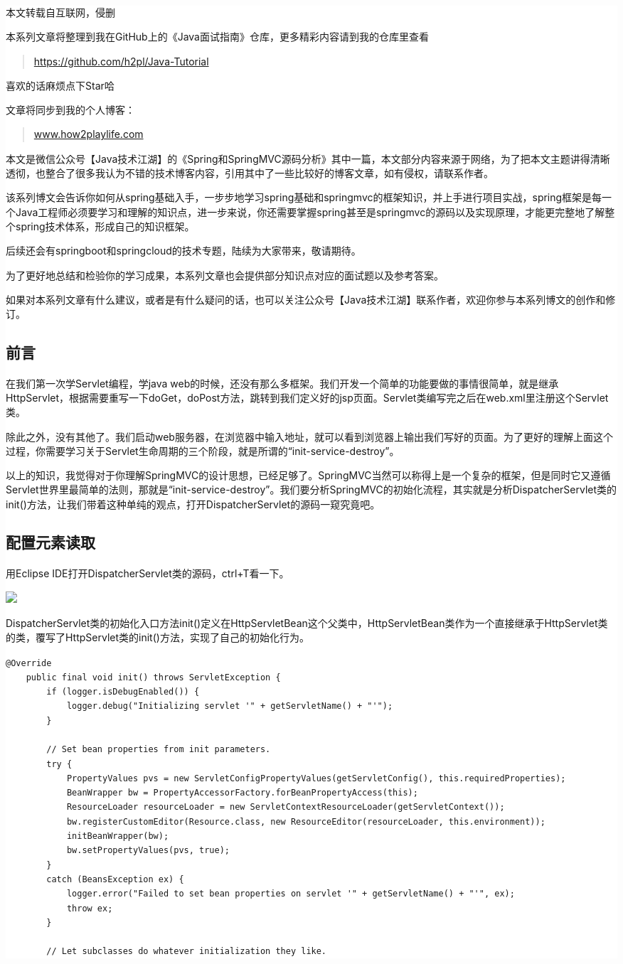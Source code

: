 
本文转载自互联网，侵删

本系列文章将整理到我在GitHub上的《Java面试指南》仓库，更多精彩内容请到我的仓库里查看
> https://github.com/h2pl/Java-Tutorial

喜欢的话麻烦点下Star哈

文章将同步到我的个人博客：
> www.how2playlife.com

本文是微信公众号【Java技术江湖】的《Spring和SpringMVC源码分析》其中一篇，本文部分内容来源于网络，为了把本文主题讲得清晰透彻，也整合了很多我认为不错的技术博客内容，引用其中了一些比较好的博客文章，如有侵权，请联系作者。

该系列博文会告诉你如何从spring基础入手，一步步地学习spring基础和springmvc的框架知识，并上手进行项目实战，spring框架是每一个Java工程师必须要学习和理解的知识点，进一步来说，你还需要掌握spring甚至是springmvc的源码以及实现原理，才能更完整地了解整个spring技术体系，形成自己的知识框架。

后续还会有springboot和springcloud的技术专题，陆续为大家带来，敬请期待。

为了更好地总结和检验你的学习成果，本系列文章也会提供部分知识点对应的面试题以及参考答案。

如果对本系列文章有什么建议，或者是有什么疑问的话，也可以关注公众号【Java技术江湖】联系作者，欢迎你参与本系列博文的创作和修订。


## 前言
在我们第一次学Servlet编程，学java web的时候，还没有那么多框架。我们开发一个简单的功能要做的事情很简单，就是继承HttpServlet，根据需要重写一下doGet，doPost方法，跳转到我们定义好的jsp页面。Servlet类编写完之后在web.xml里注册这个Servlet类。

除此之外，没有其他了。我们启动web服务器，在浏览器中输入地址，就可以看到浏览器上输出我们写好的页面。为了更好的理解上面这个过程，你需要学习关于Servlet生命周期的三个阶段，就是所谓的“init-service-destroy”。

以上的知识，我觉得对于你理解SpringMVC的设计思想，已经足够了。SpringMVC当然可以称得上是一个复杂的框架，但是同时它又遵循Servlet世界里最简单的法则，那就是“init-service-destroy”。我们要分析SpringMVC的初始化流程，其实就是分析DispatcherServlet类的init()方法，让我们带着这种单纯的观点，打开DispatcherServlet的源码一窥究竟吧。

## <init-param>配置元素读取</init-param>

用Eclipse IDE打开DispatcherServlet类的源码，ctrl+T看一下。

![](https://img2018.cnblogs.com/blog/1092007/201908/1092007-20190825145640146-1198909724.jpg)

DispatcherServlet类的初始化入口方法init()定义在HttpServletBean这个父类中，HttpServletBean类作为一个直接继承于HttpServlet类的类，覆写了HttpServlet类的init()方法，实现了自己的初始化行为。

```
@Override
    public final void init() throws ServletException {
        if (logger.isDebugEnabled()) {
            logger.debug("Initializing servlet '" + getServletName() + "'");
        }

        // Set bean properties from init parameters.
        try {
            PropertyValues pvs = new ServletConfigPropertyValues(getServletConfig(), this.requiredProperties);
            BeanWrapper bw = PropertyAccessorFactory.forBeanPropertyAccess(this);
            ResourceLoader resourceLoader = new ServletContextResourceLoader(getServletContext());
            bw.registerCustomEditor(Resource.class, new ResourceEditor(resourceLoader, this.environment));
            initBeanWrapper(bw);
            bw.setPropertyValues(pvs, true);
        }
        catch (BeansException ex) {
            logger.error("Failed to set bean properties on servlet '" + getServletName() + "'", ex);
            throw ex;
        }

        // Let subclasses do whatever initialization they like.
```